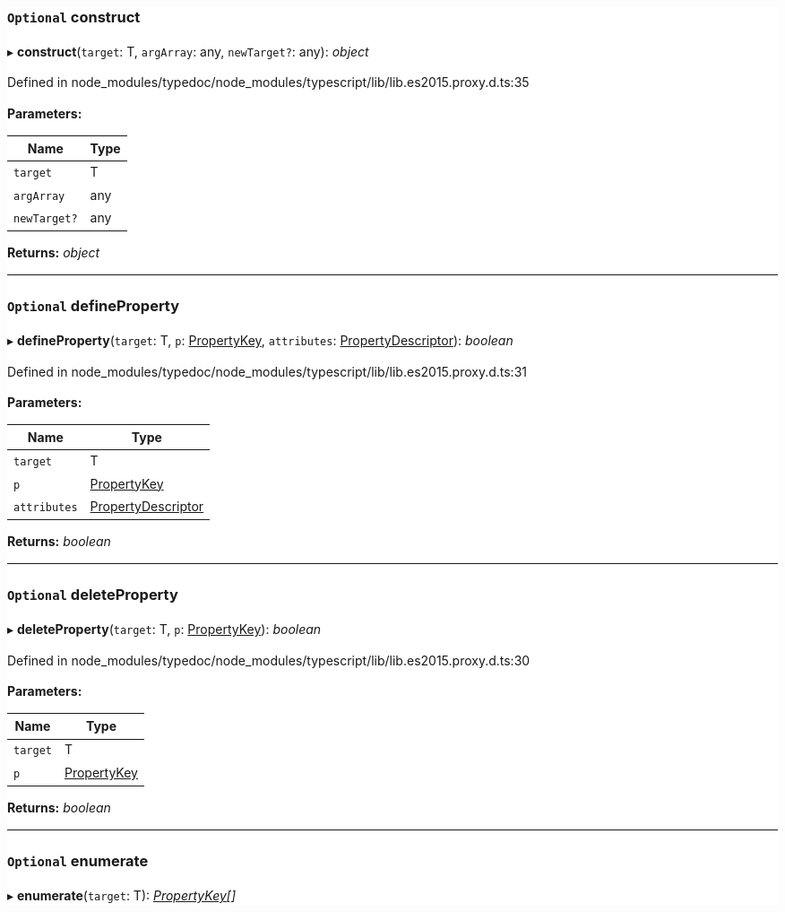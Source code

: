 ### `Optional` construct

▸ **construct**(`target`: T, `argArray`: any, `newTarget?`: any): *object*

Defined in node_modules/typedoc/node_modules/typescript/lib/lib.es2015.proxy.d.ts:35

**Parameters:**

Name | Type |
------ | ------ |
`target` | T |
`argArray` | any |
`newTarget?` | any |

**Returns:** *object*

___

### `Optional` defineProperty

▸ **defineProperty**(`target`: T, `p`: [PropertyKey](../globals.md#propertykey), `attributes`: [PropertyDescriptor](propertydescriptor.md)): *boolean*

Defined in node_modules/typedoc/node_modules/typescript/lib/lib.es2015.proxy.d.ts:31

**Parameters:**

Name | Type |
------ | ------ |
`target` | T |
`p` | [PropertyKey](../globals.md#propertykey) |
`attributes` | [PropertyDescriptor](propertydescriptor.md) |

**Returns:** *boolean*

___

### `Optional` deleteProperty

▸ **deleteProperty**(`target`: T, `p`: [PropertyKey](../globals.md#propertykey)): *boolean*

Defined in node_modules/typedoc/node_modules/typescript/lib/lib.es2015.proxy.d.ts:30

**Parameters:**

Name | Type |
------ | ------ |
`target` | T |
`p` | [PropertyKey](../globals.md#propertykey) |

**Returns:** *boolean*

___

### `Optional` enumerate

▸ **enumerate**(`target`: T): *[PropertyKey](../globals.md#propertykey)[]*
